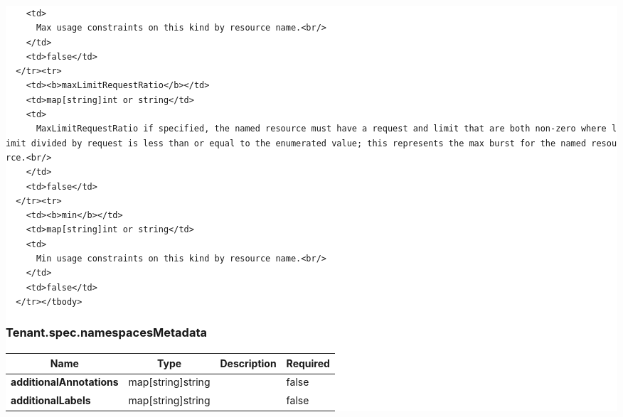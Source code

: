         <td>
          Max usage constraints on this kind by resource name.<br/>
        </td>
        <td>false</td>
      </tr><tr>
        <td><b>maxLimitRequestRatio</b></td>
        <td>map[string]int or string</td>
        <td>
          MaxLimitRequestRatio if specified, the named resource must have a request and limit that are both non-zero where limit divided by request is less than or equal to the enumerated value; this represents the max burst for the named resource.<br/>
        </td>
        <td>false</td>
      </tr><tr>
        <td><b>min</b></td>
        <td>map[string]int or string</td>
        <td>
          Min usage constraints on this kind by resource name.<br/>
        </td>
        <td>false</td>
      </tr></tbody>
</table>


### Tenant.spec.namespacesMetadata





<table>
    <thead>
        <tr>
            <th>Name</th>
            <th>Type</th>
            <th>Description</th>
            <th>Required</th>
        </tr>
    </thead>
    <tbody><tr>
        <td><b>additionalAnnotations</b></td>
        <td>map[string]string</td>
        <td>
          <br/>
        </td>
        <td>false</td>
      </tr><tr>
        <td><b>additionalLabels</b></td>
        <td>map[string]string</td>
        <td>
          <br/>
        </td>
        <td>false</td>
      </tr></tbody>
</table>
